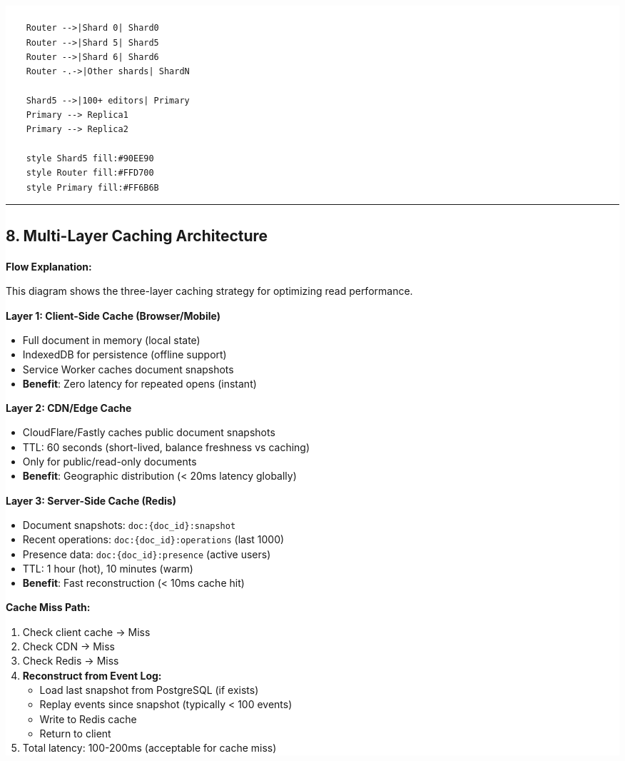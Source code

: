 ```mermaid

    Router -->|Shard 0| Shard0
    Router -->|Shard 5| Shard5
    Router -->|Shard 6| Shard6
    Router -.->|Other shards| ShardN

    Shard5 -->|100+ editors| Primary
    Primary --> Replica1
    Primary --> Replica2

    style Shard5 fill:#90EE90
    style Router fill:#FFD700
    style Primary fill:#FF6B6B
```

---

## 8. Multi-Layer Caching Architecture

**Flow Explanation:**

This diagram shows the three-layer caching strategy for optimizing read performance.

**Layer 1: Client-Side Cache (Browser/Mobile)**
- Full document in memory (local state)
- IndexedDB for persistence (offline support)
- Service Worker caches document snapshots
- **Benefit**: Zero latency for repeated opens (instant)

**Layer 2: CDN/Edge Cache**
- CloudFlare/Fastly caches public document snapshots
- TTL: 60 seconds (short-lived, balance freshness vs caching)
- Only for public/read-only documents
- **Benefit**: Geographic distribution (< 20ms latency globally)

**Layer 3: Server-Side Cache (Redis)**
- Document snapshots: `doc:{doc_id}:snapshot`
- Recent operations: `doc:{doc_id}:operations` (last 1000)
- Presence data: `doc:{doc_id}:presence` (active users)
- TTL: 1 hour (hot), 10 minutes (warm)
- **Benefit**: Fast reconstruction (< 10ms cache hit)

**Cache Miss Path:**
1. Check client cache → Miss
2. Check CDN → Miss
3. Check Redis → Miss
4. **Reconstruct from Event Log:**
   - Load last snapshot from PostgreSQL (if exists)
   - Replay events since snapshot (typically < 100 events)
   - Write to Redis cache
   - Return to client
5. Total latency: 100-200ms (acceptable for cache miss)
